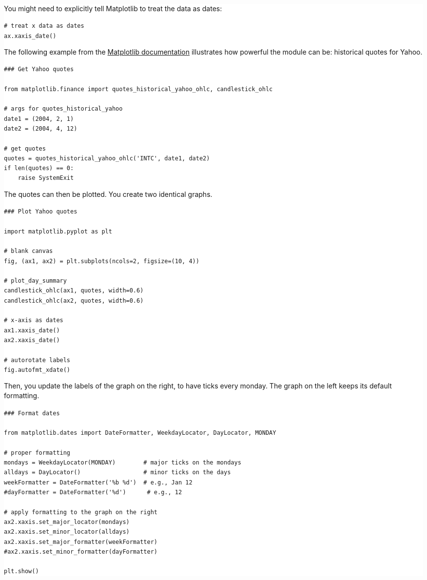 You might need to explicitly tell Matplotlib to treat the data as dates:

```
# treat x data as dates
ax.xaxis_date()
```

The following example from the [Matplotlib documentation](http://matplotlib.org/examples/pylab_examples/finance_demo.html) illustrates how powerful the module can be: historical quotes for Yahoo.

```
### Get Yahoo quotes

from matplotlib.finance import quotes_historical_yahoo_ohlc, candlestick_ohlc

# args for quotes_historical_yahoo
date1 = (2004, 2, 1)
date2 = (2004, 4, 12)

# get quotes
quotes = quotes_historical_yahoo_ohlc('INTC', date1, date2)
if len(quotes) == 0:
    raise SystemExit
```

The quotes can then be plotted. You create two identical graphs.

```
### Plot Yahoo quotes

import matplotlib.pyplot as plt

# blank canvas
fig, (ax1, ax2) = plt.subplots(ncols=2, figsize=(10, 4))

# plot_day_summary
candlestick_ohlc(ax1, quotes, width=0.6)
candlestick_ohlc(ax2, quotes, width=0.6)

# x-axis as dates
ax1.xaxis_date()
ax2.xaxis_date()

# autorotate labels
fig.autofmt_xdate()
```

Then, you update the labels of the graph on the right, to have ticks every monday. The graph on the left keeps its default formatting.

```
### Format dates

from matplotlib.dates import DateFormatter, WeekdayLocator, DayLocator, MONDAY

# proper formatting 
mondays = WeekdayLocator(MONDAY)        # major ticks on the mondays
alldays = DayLocator()                  # minor ticks on the days
weekFormatter = DateFormatter('%b %d')  # e.g., Jan 12
#dayFormatter = DateFormatter('%d')      # e.g., 12

# apply formatting to the graph on the right
ax2.xaxis.set_major_locator(mondays)
ax2.xaxis.set_minor_locator(alldays)
ax2.xaxis.set_major_formatter(weekFormatter)
#ax2.xaxis.set_minor_formatter(dayFormatter)

plt.show()
```